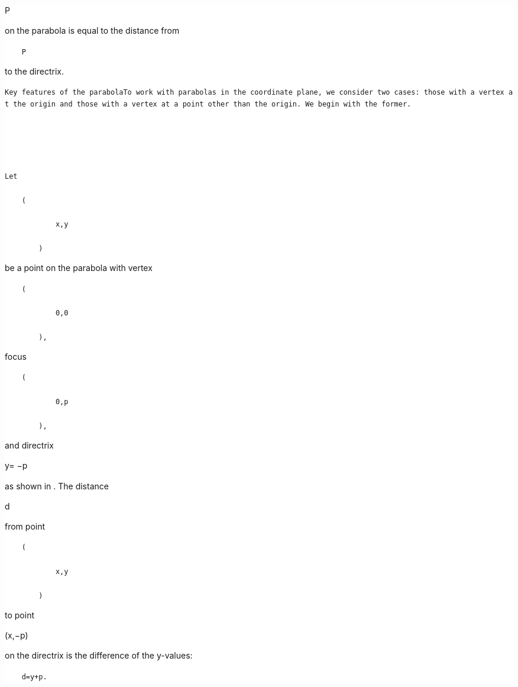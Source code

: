   P
 
 on the parabola is equal to the distance from 
    
        P
    
 to the directrix.
        
      

    Key features of the parabolaTo work with parabolas in the coordinate plane, we consider two cases: those with a vertex at the origin and those with a vertex at a point other than the origin. We begin with the former.
      
        
      
    

    Let 
    
        (
            
                x,y
            
            )
    
 be a point on the parabola with vertex 
    
        (
            
                0,0
            
            ),
    
 focus 
    
        (
            
                0,p
            
            ),
    
 and directrix 
 
  y= −p
 

as shown in . The distance 
 
  d
 
 from point 
    
        (
            
                x,y
            
            )
    
 to point 
 
  (x,−p)
 

on the directrix is the difference of the y-values: 
    
        d=y+p.
    